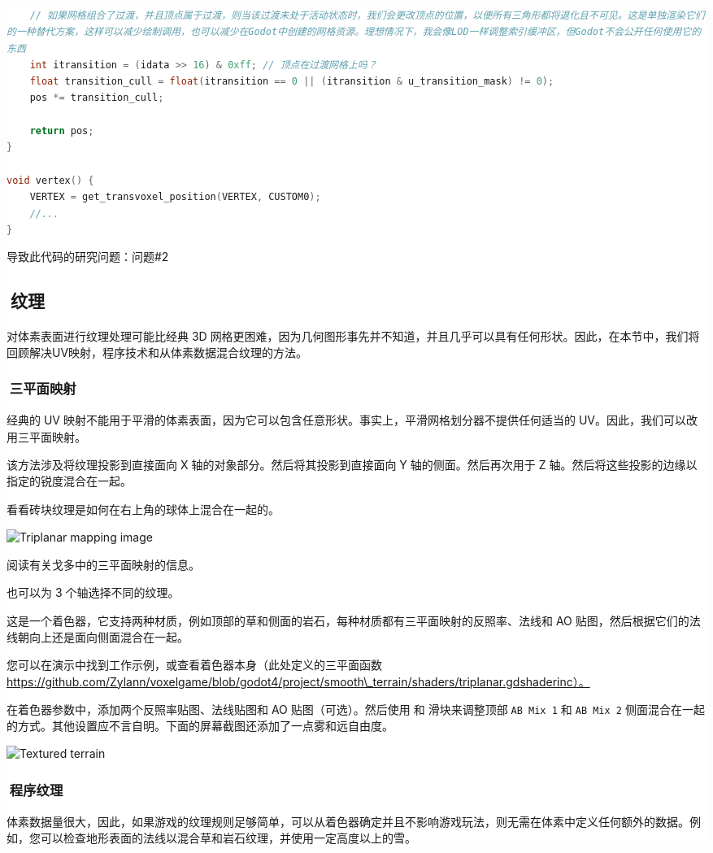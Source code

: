 ```c++
    // 如果网格组合了过渡，并且顶点属于过渡，则当该过渡未处于活动状态时，我们会更改顶点的位置，以便所有三角形都将退化且不可见。这是单独渲染它们的一种替代方案，这样可以减少绘制调用，也可以减少在Godot中创建的网格资源。理想情况下，我会像LOD一样调整索引缓冲区，但Godot不会公开任何使用它的东西
    int itransition = (idata >> 16) & 0xff; // 顶点在过渡网格上吗？
    float transition_cull = float(itransition == 0 || (itransition & u_transition_mask) != 0);
    pos *= transition_cull;

    return pos;
}

void vertex() {
    VERTEX = get_transvoxel_position(VERTEX, CUSTOM0);
    //...
}
```


导致此代码的研究问题：问题#2

##  纹理


对体素表面进行纹理处理可能比经典 3D 网格更困难，因为几何图形事先并不知道，并且几乎可以具有任何形状。因此，在本节中，我们将回顾解决UV映射，程序技术和从体素数据混合纹理的方法。

###  三平面映射


经典的 UV 映射不能用于平滑的体素表面，因为它可以包含任意形状。事实上，平滑网格划分器不提供任何适当的 UV。因此，我们可以改用三平面映射。


该方法涉及将纹理投影到直接面向 X 轴的对象部分。然后将其投影到直接面向 Y 轴的侧面。然后再次用于 Z 轴。然后将这些投影的边缘以指定的锐度混合在一起。


看看砖块纹理是如何在右上角的球体上混合在一起的。

![Triplanar mapping image](https://voxel-tools.readthedocs.io/en/latest/images/triplanar_example.webp)


阅读有关戈多中的三平面映射的信息。


也可以为 3 个轴选择不同的纹理。


这是一个着色器，它支持两种材质，例如顶部的草和侧面的岩石，每种材质都有三平面映射的反照率、法线和 AO 贴图，然后根据它们的法线朝向上还是面向侧面混合在一起。


您可以在演示中找到工作示例，或查看着色器本身（此处定义的三平面函数 https://github.com/Zylann/voxelgame/blob/godot4/project/smooth\_terrain/shaders/triplanar.gdshaderinc）。


在着色器参数中，添加两个反照率贴图、法线贴图和 AO 贴图（可选）。然后使用 和 滑块来调整顶部 `AB Mix 1` 和 `AB Mix 2` 侧面混合在一起的方式。其他设置应不言自明。下面的屏幕截图还添加了一点雾和远自由度。

![Textured terrain](https://voxel-tools.readthedocs.io/en/latest/images/textured-terrain.jpg)

###  程序纹理


体素数据量很大，因此，如果游戏的纹理规则足够简单，可以从着色器确定并且不影响游戏玩法，则无需在体素中定义任何额外的数据。例如，您可以检查地形表面的法线以混合草和岩石纹理，并使用一定高度以上的雪。

